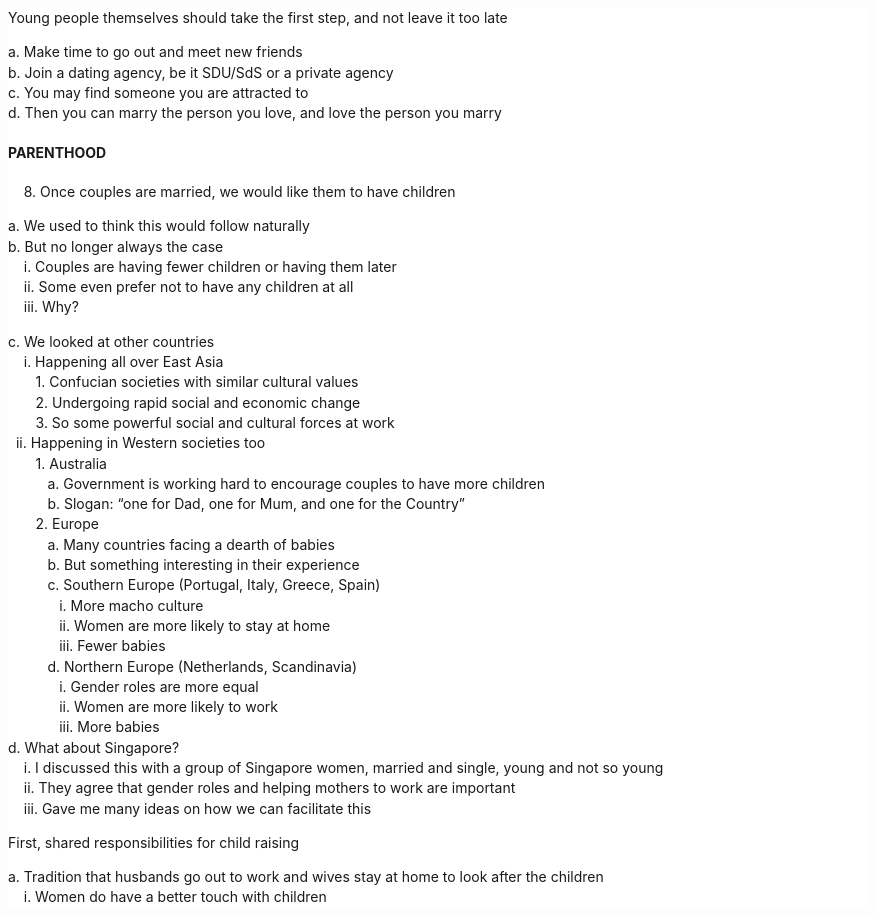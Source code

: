 Young people themselves should take the first step, and not leave it too late

a. Make time to go out and meet new friends  
b. Join a dating agency, be it SDU/SdS or a private agency  
c. You may find someone you are attracted to  
d. Then you can marry the person you love, and love the person you marry  

#### **PARENTHOOD**

&nbsp;&nbsp;&nbsp;&nbsp;8. Once couples are married, we would like them to have children

a. We used to think this would follow naturally  
b. But no longer always the case  
&nbsp;&nbsp;&nbsp; i. Couples are having fewer children or having them later  
&nbsp;&nbsp;&nbsp; ii. Some even prefer not to have any children at all  
&nbsp;&nbsp;&nbsp; iii. Why?  

c. We looked at other countries  
&nbsp;&nbsp;&nbsp; i. Happening all over East Asia  
&nbsp;&nbsp;&nbsp;&nbsp;&nbsp;&nbsp; 1. Confucian societies with similar cultural values  
&nbsp;&nbsp;&nbsp;&nbsp;&nbsp;&nbsp; 2. Undergoing rapid social and economic change  
&nbsp;&nbsp;&nbsp;&nbsp;&nbsp;&nbsp; 3. So some powerful social and cultural forces at work  
&nbsp; ii. Happening in Western societies too  
&nbsp;&nbsp;&nbsp;&nbsp;&nbsp;&nbsp; 1. Australia  
&nbsp;&nbsp;&nbsp;&nbsp;&nbsp;&nbsp;&nbsp;&nbsp;&nbsp; a. Government is working hard to encourage couples to have more children  
&nbsp;&nbsp;&nbsp;&nbsp;&nbsp;&nbsp;&nbsp;&nbsp;&nbsp; b. Slogan: “one for Dad, one for Mum, and one for the Country”  
&nbsp;&nbsp;&nbsp;&nbsp;&nbsp;&nbsp; 2. Europe  
&nbsp;&nbsp;&nbsp;&nbsp;&nbsp;&nbsp;&nbsp;&nbsp;&nbsp; a. Many countries facing a dearth of babies  
&nbsp;&nbsp;&nbsp;&nbsp;&nbsp;&nbsp;&nbsp;&nbsp;&nbsp; b. But something interesting in their experience  
&nbsp;&nbsp;&nbsp;&nbsp;&nbsp;&nbsp;&nbsp;&nbsp;&nbsp; c. Southern Europe (Portugal, Italy, Greece, Spain)  
&nbsp;&nbsp;&nbsp;&nbsp;&nbsp;&nbsp;&nbsp;&nbsp;&nbsp;&nbsp;&nbsp;&nbsp; i. More macho culture  
&nbsp;&nbsp;&nbsp;&nbsp;&nbsp;&nbsp;&nbsp;&nbsp;&nbsp;&nbsp;&nbsp;&nbsp; ii. Women are more likely to stay at home  
&nbsp;&nbsp;&nbsp;&nbsp;&nbsp;&nbsp;&nbsp;&nbsp;&nbsp;&nbsp;&nbsp;&nbsp; iii. Fewer babies  
&nbsp;&nbsp;&nbsp;&nbsp;&nbsp;&nbsp;&nbsp;&nbsp;&nbsp; d. Northern Europe (Netherlands, Scandinavia)  
&nbsp;&nbsp;&nbsp;&nbsp;&nbsp;&nbsp;&nbsp;&nbsp;&nbsp;&nbsp;&nbsp;&nbsp; i. Gender roles are more equal  
&nbsp;&nbsp;&nbsp;&nbsp;&nbsp;&nbsp;&nbsp;&nbsp;&nbsp;&nbsp;&nbsp;&nbsp; ii. Women are more likely to work  
&nbsp;&nbsp;&nbsp;&nbsp;&nbsp;&nbsp;&nbsp;&nbsp;&nbsp;&nbsp;&nbsp;&nbsp; iii.  More babies  
d. What about Singapore?  
&nbsp;&nbsp;&nbsp; i. I discussed this with a group of Singapore women, married and single, young and not so young  
&nbsp;&nbsp;&nbsp; ii. They agree that gender roles and helping mothers to work are important  
&nbsp;&nbsp;&nbsp; iii. Gave me many ideas on how we can facilitate this  

First, shared responsibilities for child raising

a. Tradition that husbands go out to work and wives stay at home to look after the children  
&nbsp;&nbsp;&nbsp; i. Women do have a better touch with children  
